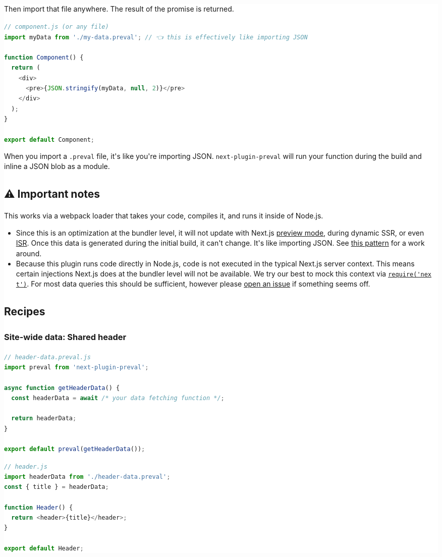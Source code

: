 Then import that file anywhere. The result of the promise is returned.

```js
// component.js (or any file)
import myData from './my-data.preval'; // 👈 this is effectively like importing JSON

function Component() {
  return (
    <div>
      <pre>{JSON.stringify(myData, null, 2)}</pre>
    </div>
  );
}

export default Component;
```

When you import a `.preval` file, it's like you're importing JSON. `next-plugin-preval` will run your function during the build and inline a JSON blob as a module.

## ⚠️ Important notes

This works via a webpack loader that takes your code, compiles it, and runs it inside of Node.js.

- Since this is an optimization at the bundler level, it will not update with Next.js [preview mode](https://nextjs.org/docs/advanced-features/preview-mode), during dynamic SSR, or even [ISR](https://nextjs.org/docs/basic-features/data-fetching#incremental-static-regeneration). Once this data is generated during the initial build, it can't change. It's like importing JSON. See [this pattern](#supporting-preview-mode) for a work around.
- Because this plugin runs code directly in Node.js, code is not executed in the typical Next.js server context. This means certain injections Next.js does at the bundler level will not be available. We try our best to mock this context via [`require('next')`](https://github.com/ricokahler/next-plugin-preval/issues/12). For most data queries this should be sufficient, however please [open an issue](https://github.com/ricokahler/next-plugin-preval/issues/new) if something seems off.

## Recipes

### Site-wide data: Shared header

```js
// header-data.preval.js
import preval from 'next-plugin-preval';

async function getHeaderData() {
  const headerData = await /* your data fetching function */;

  return headerData;
}

export default preval(getHeaderData());
```

```js
// header.js
import headerData from './header-data.preval';
const { title } = headerData;

function Header() {
  return <header>{title}</header>;
}

export default Header;
```

